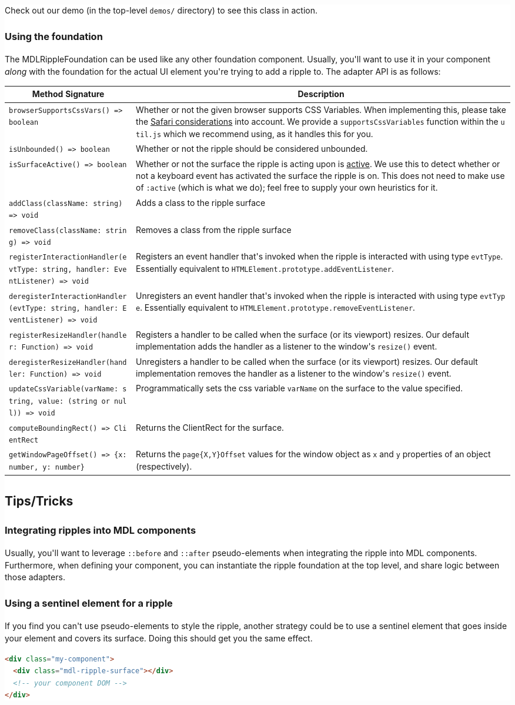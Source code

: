 Check out our demo (in the top-level `demos/` directory) to see this class in action.

### Using the foundation

The MDLRippleFoundation can be used like any other foundation component. Usually, you'll want to use
it in your component _along_ with the foundation for the actual UI element you're trying to add a
ripple to. The adapter API is as follows:

| Method Signature | Description |
| --- | --- |
| `browserSupportsCssVars() => boolean` | Whether or not the given browser supports CSS Variables. When implementing this, please take the [Safari considerations](#caveat-safari) into account. We provide a `supportsCssVariables` function within the `util.js` which we recommend using, as it handles this for you. |
| `isUnbounded() => boolean` | Whether or not the ripple should be considered unbounded. |
| `isSurfaceActive() => boolean` | Whether or not the surface the ripple is acting upon is [active](https://www.w3.org/TR/css3-selectors/#useraction-pseudos). We use this to detect whether or not a keyboard event has activated the surface the ripple is on. This does not need to make use of `:active` (which is what we do); feel free to supply your own heuristics for it. |
| `addClass(className: string) => void` | Adds a class to the ripple surface |
| `removeClass(className: string) => void` | Removes a class from the ripple surface |
| `registerInteractionHandler(evtType: string, handler: EventListener) => void` | Registers an event handler that's invoked when the ripple is interacted with using type `evtType`. Essentially equivalent to `HTMLElement.prototype.addEventListener`. |
| `deregisterInteractionHandler(evtType: string, handler: EventListener) => void` | Unregisters an event handler that's invoked when the ripple is interacted with using type `evtType`. Essentially equivalent to `HTMLElement.prototype.removeEventListener`. |
| `registerResizeHandler(handler: Function) => void` | Registers a handler to be called when the surface (or its viewport) resizes. Our default implementation adds the handler as a listener to the window's `resize()` event. |
| `deregisterResizeHandler(handler: Function) => void` | Unregisters a handler to be called when the surface (or its viewport) resizes. Our default implementation removes the handler as a listener to the window's `resize()` event. |
| `updateCssVariable(varName: string, value: (string or null)) => void` | Programmatically sets the css variable `varName` on the surface to the value specified. |
| `computeBoundingRect() => ClientRect` | Returns the ClientRect for the surface. |
| `getWindowPageOffset() => {x: number, y: number}` | Returns the `page{X,Y}Offset` values for the window object as `x` and `y` properties of an object (respectively). |

## Tips/Tricks

### Integrating ripples into MDL components

Usually, you'll want to leverage `::before` and `::after` pseudo-elements when integrating the
ripple into MDL components. Furthermore, when defining your component, you can instantiate the
ripple foundation at the top level, and share logic between those adapters.

### Using a sentinel element for a ripple

If you find you can't use pseudo-elements to style the ripple, another strategy could be to use a
sentinel element that goes inside your element and covers its surface. Doing this should get you
the same effect.

```html
<div class="my-component">
  <div class="mdl-ripple-surface"></div>
  <!-- your component DOM -->
</div>
```

